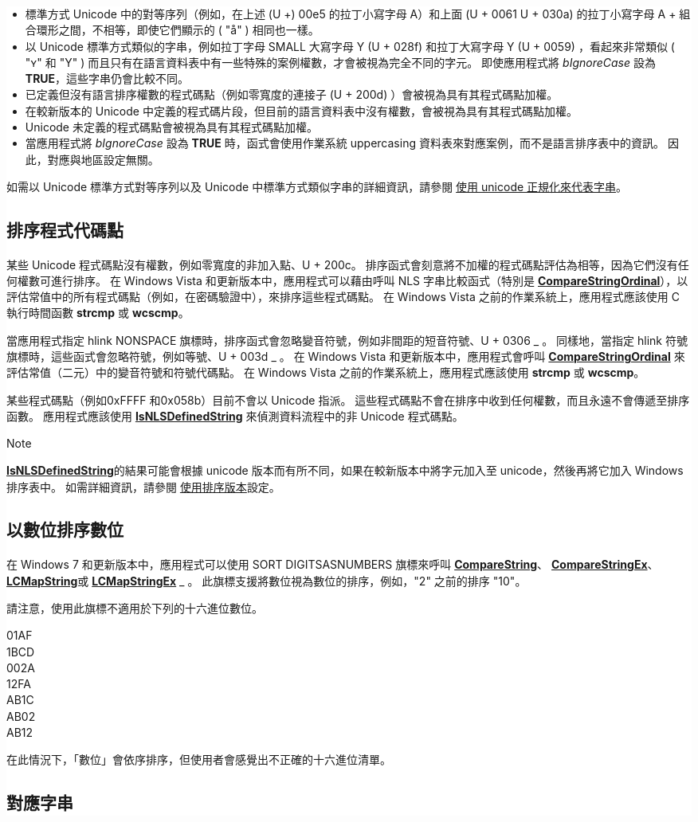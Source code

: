 -   標準方式 Unicode 中的對等序列（例如，在上述 (U +) 00e5 的拉丁小寫字母 A）和上面 (U + 0061 U + 030a) 的拉丁小寫字母 A + 組合環形之間，不相等，即使它們顯示的 ( "å" ) 相同也一樣。
-   以 Unicode 標準方式類似的字串，例如拉丁字母 SMALL 大寫字母 Y (U + 028f) 和拉丁大寫字母 Y (U + 0059) ，看起來非常類似 ( "ʏ" 和 "Y" ) 而且只有在語言資料表中有一些特殊的案例權數，才會被視為完全不同的字元。 即使應用程式將 *bIgnoreCase* 設為 **TRUE**，這些字串仍會比較不同。
-   已定義但沒有語言排序權數的程式碼點（例如零寬度的連接子 (U + 200d) ）會被視為具有其程式碼點加權。
-   在較新版本的 Unicode 中定義的程式碼片段，但目前的語言資料表中沒有權數，會被視為具有其程式碼點加權。
-   Unicode 未定義的程式碼點會被視為具有其程式碼點加權。
-   當應用程式將 *bIgnoreCase* 設為 **TRUE** 時，函式會使用作業系統 uppercasing 資料表來對應案例，而不是語言排序表中的資訊。 因此，對應與地區設定無關。

如需以 Unicode 標準方式對等序列以及 Unicode 中標準方式類似字串的詳細資訊，請參閱 [使用 unicode 正規化來代表字串](using-unicode-normalization-to-represent-strings.md)。

## <a name="sort-code-points"></a>排序程式代碼點

某些 Unicode 程式碼點沒有權數，例如零寬度的非加入點、U + 200c。 排序函式會刻意將不加權的程式碼點評估為相等，因為它們沒有任何權數可進行排序。 在 Windows Vista 和更新版本中，應用程式可以藉由呼叫 NLS 字串比較函式（特別是 [**CompareStringOrdinal**](/windows/desktop/api/Stringapiset/nf-stringapiset-comparestringordinal)），以評估常值中的所有程式碼點（例如，在密碼驗證中），來排序這些程式碼點。 在 Windows Vista 之前的作業系統上，應用程式應該使用 C 執行時間函數 **strcmp** 或 **wcscmp**。

當應用程式指定 hlink NONSPACE 旗標時，排序函式會忽略變音符號，例如非間距的短音符號、U + 0306 \_ 。 同樣地，當指定 hlink 符號旗標時，這些函式會忽略符號，例如等號、U + 003d \_ 。 在 Windows Vista 和更新版本中，應用程式會呼叫 [**CompareStringOrdinal**](/windows/desktop/api/Stringapiset/nf-stringapiset-comparestringordinal) 來評估常值（二元）中的變音符號和符號代碼點。 在 Windows Vista 之前的作業系統上，應用程式應該使用 **strcmp** 或 **wcscmp**。

某些程式碼點（例如0xFFFF 和0x058b）目前不會以 Unicode 指派。 這些程式碼點不會在排序中收到任何權數，而且永遠不會傳遞至排序函數。 應用程式應該使用 [**IsNLSDefinedString**](/windows/desktop/api/Winnls/nf-winnls-isnlsdefinedstring) 來偵測資料流程中的非 Unicode 程式碼點。

> [!Note]  
> [**IsNLSDefinedString**](/windows/desktop/api/Winnls/nf-winnls-isnlsdefinedstring)的結果可能會根據 unicode 版本而有所不同，如果在較新版本中將字元加入至 unicode，然後再將它加入 Windows 排序表中。 如需詳細資訊，請參閱 [使用排序版本](#use-sort-versioning)設定。

 

## <a name="sort-digits-as-numbers"></a>以數位排序數位

在 Windows 7 和更新版本中，應用程式可以使用 SORT DIGITSASNUMBERS 旗標來呼叫 [**CompareString**](/windows/win32/api/stringapiset/nf-stringapiset-comparestringw)、 [**CompareStringEx**](/windows/desktop/api/Stringapiset/nf-stringapiset-comparestringex)、 [**LCMapString**](/windows/desktop/api/Winnls/nf-winnls-lcmapstringa)或 [**LCMapStringEx**](/windows/desktop/api/Winnls/nf-winnls-lcmapstringex) \_ 。 此旗標支援將數位視為數位的排序，例如，"2" 之前的排序 "10"。

請注意，使用此旗標不適用於下列的十六進位數位。 <dl> 01AF  
1BCD  
002A  
12FA  
AB1C  
AB02  
AB12  
</dl>

在此情況下，「數位」會依序排序，但使用者會感覺出不正確的十六進位清單。

## <a name="map-strings"></a>對應字串
